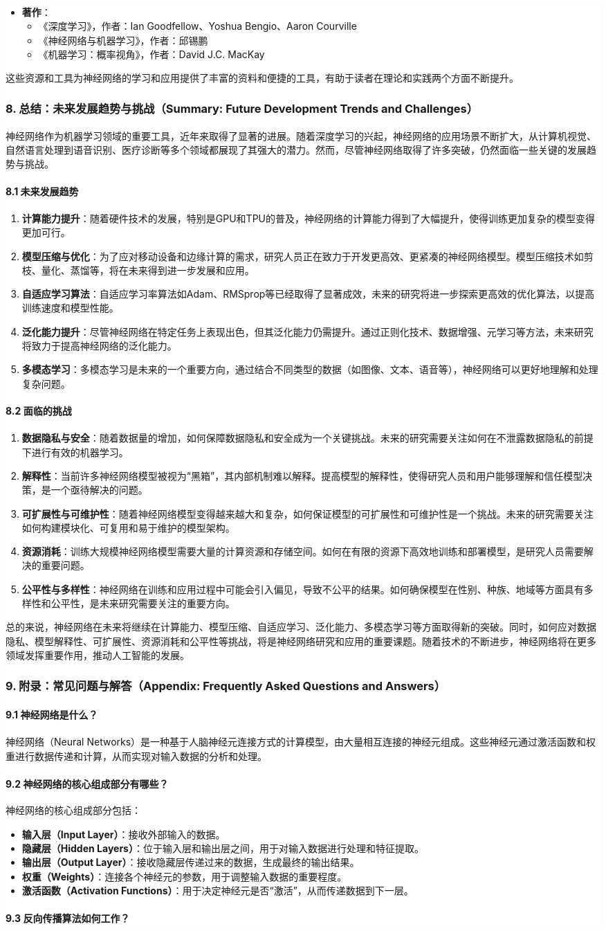 - **著作**：
  - 《深度学习》，作者：Ian Goodfellow、Yoshua Bengio、Aaron Courville
  - 《神经网络与机器学习》，作者：邱锡鹏
  - 《机器学习：概率视角》，作者：David J.C. MacKay

这些资源和工具为神经网络的学习和应用提供了丰富的资料和便捷的工具，有助于读者在理论和实践两个方面不断提升。

### 8. 总结：未来发展趋势与挑战（Summary: Future Development Trends and Challenges）

神经网络作为机器学习领域的重要工具，近年来取得了显著的进展。随着深度学习的兴起，神经网络的应用场景不断扩大，从计算机视觉、自然语言处理到语音识别、医疗诊断等多个领域都展现了其强大的潜力。然而，尽管神经网络取得了许多突破，仍然面临一些关键的发展趋势与挑战。

#### 8.1 未来发展趋势

1. **计算能力提升**：随着硬件技术的发展，特别是GPU和TPU的普及，神经网络的计算能力得到了大幅提升，使得训练更加复杂的模型变得更加可行。

2. **模型压缩与优化**：为了应对移动设备和边缘计算的需求，研究人员正在致力于开发更高效、更紧凑的神经网络模型。模型压缩技术如剪枝、量化、蒸馏等，将在未来得到进一步发展和应用。

3. **自适应学习算法**：自适应学习率算法如Adam、RMSprop等已经取得了显著成效，未来的研究将进一步探索更高效的优化算法，以提高训练速度和模型性能。

4. **泛化能力提升**：尽管神经网络在特定任务上表现出色，但其泛化能力仍需提升。通过正则化技术、数据增强、元学习等方法，未来研究将致力于提高神经网络的泛化能力。

5. **多模态学习**：多模态学习是未来的一个重要方向，通过结合不同类型的数据（如图像、文本、语音等），神经网络可以更好地理解和处理复杂问题。

#### 8.2 面临的挑战

1. **数据隐私与安全**：随着数据量的增加，如何保障数据隐私和安全成为一个关键挑战。未来的研究需要关注如何在不泄露数据隐私的前提下进行有效的机器学习。

2. **解释性**：当前许多神经网络模型被视为“黑箱”，其内部机制难以解释。提高模型的解释性，使得研究人员和用户能够理解和信任模型决策，是一个亟待解决的问题。

3. **可扩展性与可维护性**：随着神经网络模型变得越来越大和复杂，如何保证模型的可扩展性和可维护性是一个挑战。未来的研究需要关注如何构建模块化、可复用和易于维护的模型架构。

4. **资源消耗**：训练大规模神经网络模型需要大量的计算资源和存储空间。如何在有限的资源下高效地训练和部署模型，是研究人员需要解决的重要问题。

5. **公平性与多样性**：神经网络在训练和应用过程中可能会引入偏见，导致不公平的结果。如何确保模型在性别、种族、地域等方面具有多样性和公平性，是未来研究需要关注的重要方向。

总的来说，神经网络在未来将继续在计算能力、模型压缩、自适应学习、泛化能力、多模态学习等方面取得新的突破。同时，如何应对数据隐私、模型解释性、可扩展性、资源消耗和公平性等挑战，将是神经网络研究和应用的重要课题。随着技术的不断进步，神经网络将在更多领域发挥重要作用，推动人工智能的发展。

### 9. 附录：常见问题与解答（Appendix: Frequently Asked Questions and Answers）

#### 9.1 神经网络是什么？

神经网络（Neural Networks）是一种基于人脑神经元连接方式的计算模型，由大量相互连接的神经元组成。这些神经元通过激活函数和权重进行数据传递和计算，从而实现对输入数据的分析和处理。

#### 9.2 神经网络的核心组成部分有哪些？

神经网络的核心组成部分包括：

- **输入层（Input Layer）**：接收外部输入的数据。
- **隐藏层（Hidden Layers）**：位于输入层和输出层之间，用于对输入数据进行处理和特征提取。
- **输出层（Output Layer）**：接收隐藏层传递过来的数据，生成最终的输出结果。
- **权重（Weights）**：连接各个神经元的参数，用于调整输入数据的重要程度。
- **激活函数（Activation Functions）**：用于决定神经元是否“激活”，从而传递数据到下一层。

#### 9.3 反向传播算法如何工作？
